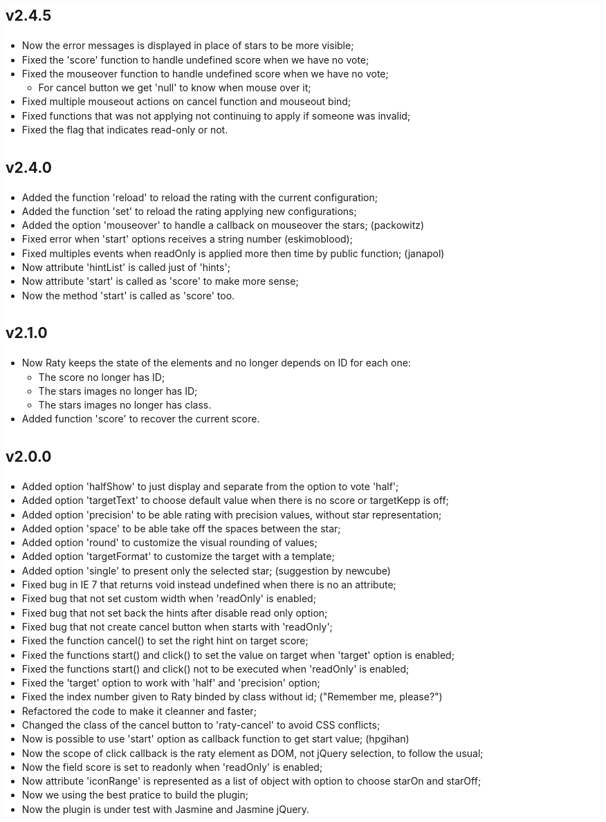 ## v2.4.5

+ Now the error messages is displayed in place of stars to be more visible;
+ Fixed the 'score' function to handle undefined score when we have no vote;
+ Fixed the mouseover function to handle undefined score when we have no vote;
	- For cancel button we get 'null' to know when mouse over it;
+ Fixed multiple mouseout actions on cancel function and mouseout bind;
+ Fixed functions that was not applying not continuing to apply if someone was invalid;
+ Fixed the flag that indicates read-only or not.

## v2.4.0

+ Added the function 'reload' to reload the rating with the current configuration;
+ Added the function 'set' to reload the rating applying new configurations;
+ Added the option 'mouseover' to handle a callback on mouseover the stars; (packowitz)
+ Fixed error when 'start' options receives a string number (eskimoblood);
+ Fixed multiples events when readOnly is applied more then time by public function; (janapol)
+ Now attribute 'hintList' is called just of 'hints';
+ Now attribute 'start' is called as 'score' to make more sense;
+ Now the method 'start' is called as 'score' too.

## v2.1.0

+ Now Raty keeps the state of the elements and no longer depends on ID for each one:
	- The score no longer has ID;
	- The stars images no longer has ID;
	- The stars images no longer has class.
+ Added function 'score' to recover the current score.

## v2.0.0

+ Added option 'halfShow' to just display and separate from the option to vote 'half';
+ Added option 'targetText' to choose default value when there is no score or targetKepp is off;
+ Added option 'precision' to be able rating with precision values, without star representation;
+ Added option 'space' to be able take off the spaces between the star;
+ Added option 'round' to customize the visual rounding of values;
+ Added option 'targetFormat' to customize the target with a template;
+ Added option 'single' to present only the selected star; (suggestion by newcube)
+ Fixed bug in IE 7 that returns void instead undefined when there is no an attribute;
+ Fixed bug that not set custom width when 'readOnly' is enabled;
+ Fixed bug that not set back the hints after disable read only option;
+ Fixed bug that not create cancel button when starts with 'readOnly';
+ Fixed the function cancel() to set the right hint on target score;
+ Fixed the functions start() and click() to set the value on target when 'target' option is enabled;
+ Fixed the functions start() and click() not to be executed when 'readOnly' is enabled;
+ Fixed the 'target' option to work with 'half' and 'precision' option;
+ Fixed the index number given to Raty binded by class without id; ("Remember me, please?")
+ Refactored the code to make it cleanner and faster;
+ Changed the class of the cancel button to 'raty-cancel' to avoid CSS conflicts;
+ Now is possible to use 'start' option as callback function to get start value; (hpgihan)
+ Now the scope of click callback is the raty element as DOM, not jQuery selection, to follow the usual;
+ Now the field score is set to readonly when 'readOnly' is enabled;
+ Now attribute 'iconRange' is represented as a list of object with option to choose starOn and starOff;
+ Now we using the best pratice to build the plugin;
+ Now the plugin is under test with Jasmine and Jasmine jQuery.
